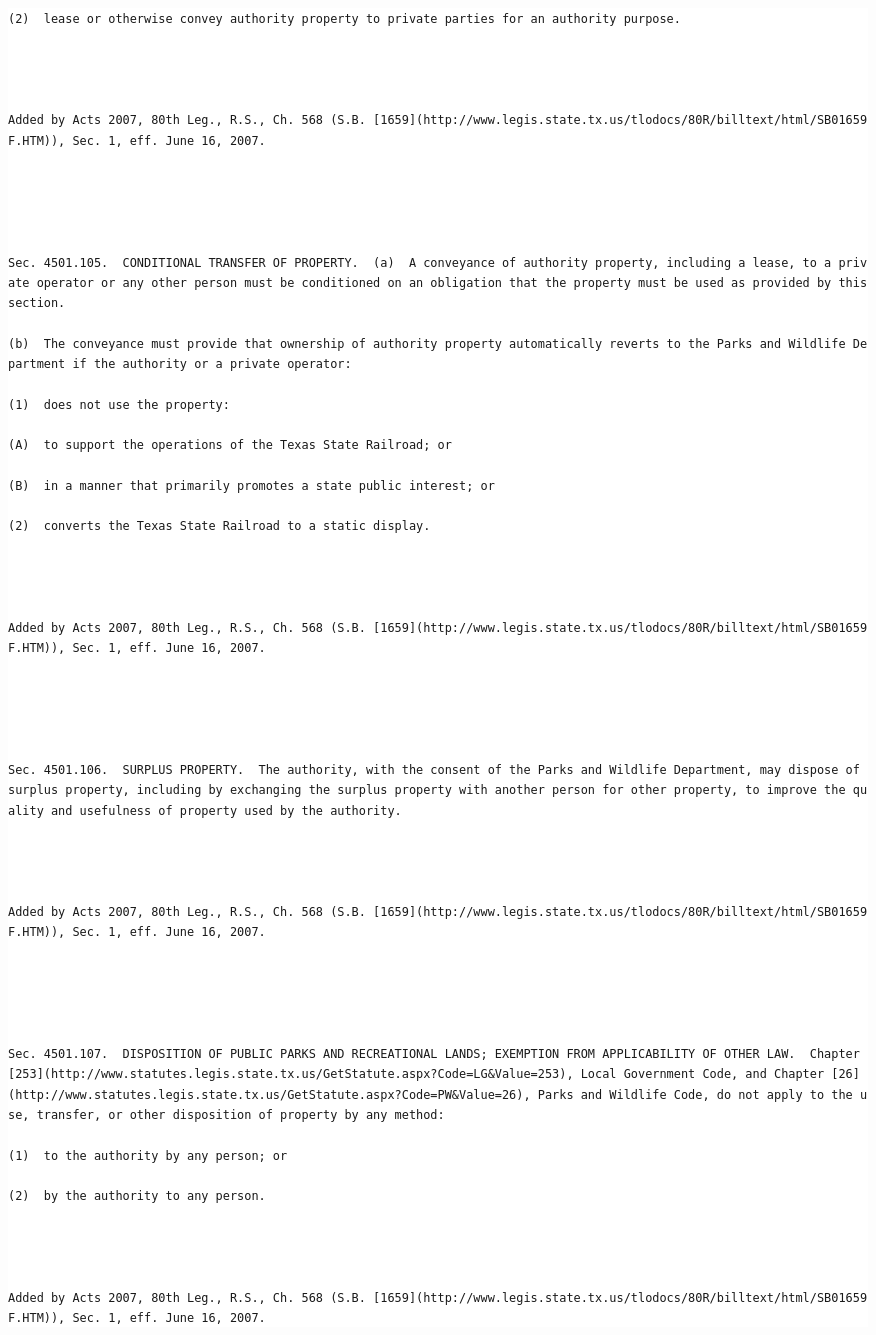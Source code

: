     (2)  lease or otherwise convey authority property to private parties for an authority purpose.
    
    
    
    
    Added by Acts 2007, 80th Leg., R.S., Ch. 568 (S.B. [1659](http://www.legis.state.tx.us/tlodocs/80R/billtext/html/SB01659F.HTM)), Sec. 1, eff. June 16, 2007.
    
    
    
    
    
    Sec. 4501.105.  CONDITIONAL TRANSFER OF PROPERTY.  (a)  A conveyance of authority property, including a lease, to a private operator or any other person must be conditioned on an obligation that the property must be used as provided by this section.
    
    (b)  The conveyance must provide that ownership of authority property automatically reverts to the Parks and Wildlife Department if the authority or a private operator:
    
    (1)  does not use the property:
    
    (A)  to support the operations of the Texas State Railroad; or
    
    (B)  in a manner that primarily promotes a state public interest; or
    
    (2)  converts the Texas State Railroad to a static display.
    
    
    
    
    Added by Acts 2007, 80th Leg., R.S., Ch. 568 (S.B. [1659](http://www.legis.state.tx.us/tlodocs/80R/billtext/html/SB01659F.HTM)), Sec. 1, eff. June 16, 2007.
    
    
    
    
    
    Sec. 4501.106.  SURPLUS PROPERTY.  The authority, with the consent of the Parks and Wildlife Department, may dispose of surplus property, including by exchanging the surplus property with another person for other property, to improve the quality and usefulness of property used by the authority.
    
    
    
    
    Added by Acts 2007, 80th Leg., R.S., Ch. 568 (S.B. [1659](http://www.legis.state.tx.us/tlodocs/80R/billtext/html/SB01659F.HTM)), Sec. 1, eff. June 16, 2007.
    
    
    
    
    
    Sec. 4501.107.  DISPOSITION OF PUBLIC PARKS AND RECREATIONAL LANDS; EXEMPTION FROM APPLICABILITY OF OTHER LAW.  Chapter [253](http://www.statutes.legis.state.tx.us/GetStatute.aspx?Code=LG&Value=253), Local Government Code, and Chapter [26](http://www.statutes.legis.state.tx.us/GetStatute.aspx?Code=PW&Value=26), Parks and Wildlife Code, do not apply to the use, transfer, or other disposition of property by any method:
    
    (1)  to the authority by any person; or
    
    (2)  by the authority to any person.
    
    
    
    
    Added by Acts 2007, 80th Leg., R.S., Ch. 568 (S.B. [1659](http://www.legis.state.tx.us/tlodocs/80R/billtext/html/SB01659F.HTM)), Sec. 1, eff. June 16, 2007.
    
    
    
    